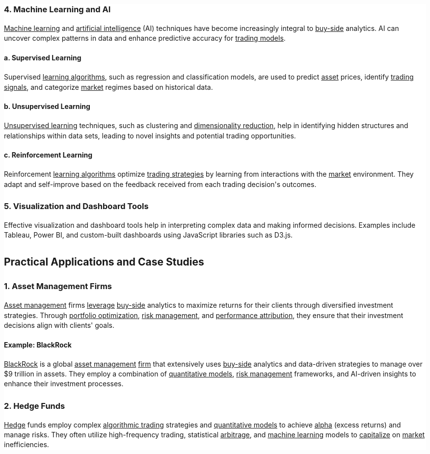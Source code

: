 ### 4. Machine Learning and AI
[Machine learning](../m/machine_learning.md) and [artificial intelligence](../a/artificial_intelligence_in_trading.md) (AI) techniques have become increasingly integral to [buy-side](../b/buy-side.md) analytics. AI can uncover complex patterns in data and enhance predictive accuracy for [trading models](../t/trading_models.md).

#### a. Supervised Learning
Supervised [learning algorithms](../l/learning_algorithms_in_trading.md), such as regression and classification models, are used to predict [asset](../a/asset.md) prices, identify [trading signals](../t/trading_signals.md), and categorize [market](../m/market.md) regimes based on historical data.

#### b. Unsupervised Learning
[Unsupervised learning](../u/unsupervised_learning.md) techniques, such as clustering and [dimensionality reduction](../d/dimensionality_reduction_in_trading.md), help in identifying hidden structures and relationships within data sets, leading to novel insights and potential trading opportunities.

#### c. Reinforcement Learning
Reinforcement [learning algorithms](../l/learning_algorithms_in_trading.md) optimize [trading strategies](../t/trading_strategies.md) by learning from interactions with the [market](../m/market.md) environment. They adapt and self-improve based on the feedback received from each trading decision's outcomes.

### 5. Visualization and Dashboard Tools
Effective visualization and dashboard tools help in interpreting complex data and making informed decisions. Examples include Tableau, Power BI, and custom-built dashboards using JavaScript libraries such as D3.js.

## Practical Applications and Case Studies

### 1. Asset Management Firms
[Asset management](../a/asset_management.md) firms [leverage](../l/leverage.md) [buy-side](../b/buy-side.md) analytics to maximize returns for their clients through diversified investment strategies. Through [portfolio optimization](../p/portfolio_optimization.md), [risk management](../r/risk_management.md), and [performance attribution](../p/performance_attribution.md), they ensure that their investment decisions align with clients' goals.

#### Example: BlackRock
[BlackRock](https://www.blackrock.com) is a global [asset management](../a/asset_management.md) [firm](../f/firm.md) that extensively uses [buy-side](../b/buy-side.md) analytics and data-driven strategies to manage over $9 trillion in assets. They employ a combination of [quantitative models](../q/quantitative_models.md), [risk management](../r/risk_management.md) frameworks, and AI-driven insights to enhance their investment processes.

### 2. Hedge Funds
[Hedge](../h/hedge.md) funds employ complex [algorithmic trading](../a/algorithmic_trading.md) strategies and [quantitative models](../q/quantitative_models.md) to achieve [alpha](../a/alpha.md) (excess returns) and manage risks. They often utilize high-frequency trading, statistical [arbitrage](../a/arbitrage.md), and [machine learning](../m/machine_learning.md) models to [capitalize](../c/capitalize.md) on [market](../m/market.md) inefficiencies.
